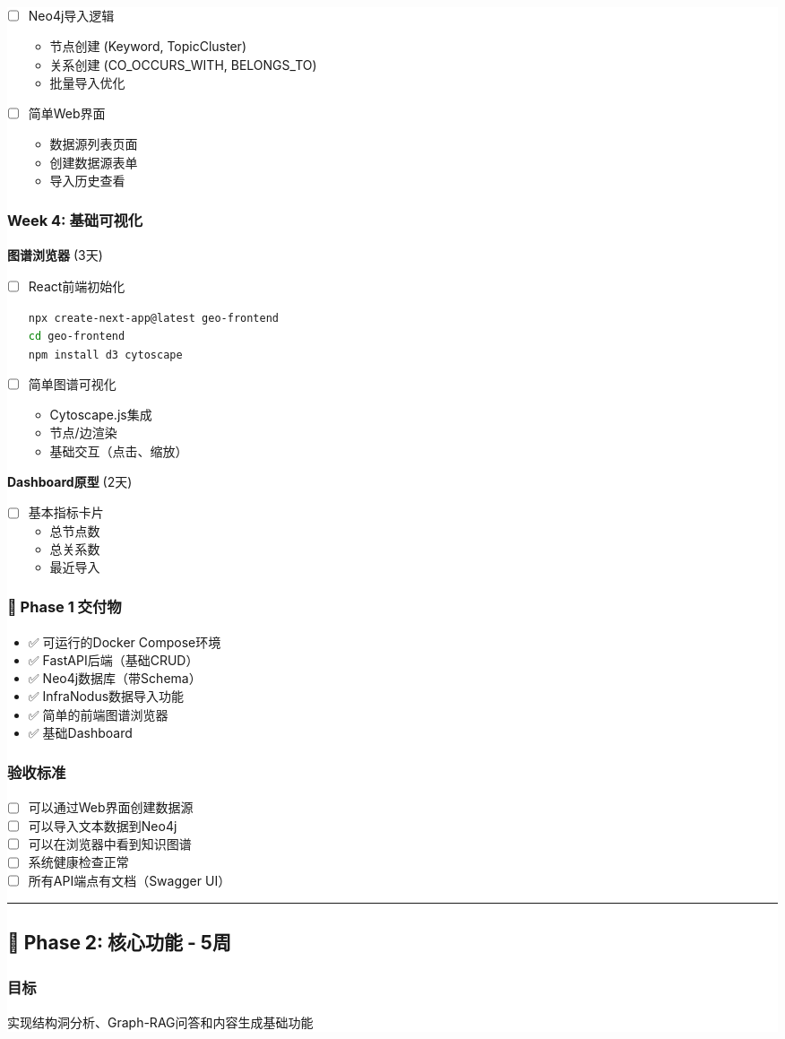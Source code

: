 - [ ] Neo4j导入逻辑
  - 节点创建 (Keyword, TopicCluster)
  - 关系创建 (CO_OCCURS_WITH, BELONGS_TO)
  - 批量导入优化

- [ ] 简单Web界面
  - 数据源列表页面
  - 创建数据源表单
  - 导入历史查看

### Week 4: 基础可视化

**图谱浏览器** (3天)
- [ ] React前端初始化
  ```bash
  npx create-next-app@latest geo-frontend
  cd geo-frontend
  npm install d3 cytoscape
  ```

- [ ] 简单图谱可视化
  - Cytoscape.js集成
  - 节点/边渲染
  - 基础交互（点击、缩放）

**Dashboard原型** (2天)
- [ ] 基本指标卡片
  - 总节点数
  - 总关系数
  - 最近导入

### 🎉 Phase 1 交付物

- ✅ 可运行的Docker Compose环境
- ✅ FastAPI后端（基础CRUD）
- ✅ Neo4j数据库（带Schema）
- ✅ InfraNodus数据导入功能
- ✅ 简单的前端图谱浏览器
- ✅ 基础Dashboard

### 验收标准

- [ ] 可以通过Web界面创建数据源
- [ ] 可以导入文本数据到Neo4j
- [ ] 可以在浏览器中看到知识图谱
- [ ] 系统健康检查正常
- [ ] 所有API端点有文档（Swagger UI）

---

## 🚀 Phase 2: 核心功能 - 5周

### 目标
实现结构洞分析、Graph-RAG问答和内容生成基础功能
